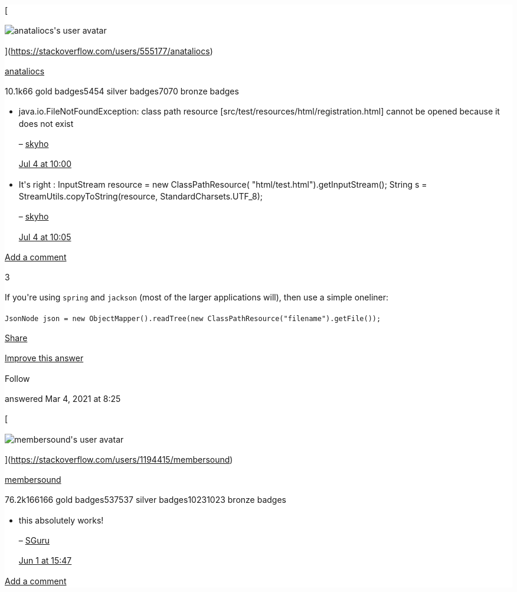 [

![anataliocs's user avatar](/img/user/阅读库藏/assets/1663925569-b05b64afb42ff921295b3d3131167ed6.jpg)

](https://stackoverflow.com/users/555177/anataliocs)

[anataliocs](https://stackoverflow.com/users/555177/anataliocs)

10.1k66 gold badges5454 silver badges7070 bronze badges

*   java.io.FileNotFoundException: class path resource \[src/test/resources/html/registration.html\] cannot be opened because it does not exist
    
    – [skyho](https://stackoverflow.com/users/12093975/skyho "698 reputation")
    
    [Jul 4 at 10:00](#comment128682466_61920466)
    
*   It's right : InputStream resource = new ClassPathResource( "html/test.html").getInputStream(); String s = StreamUtils.copyToString(resource, StandardCharsets.UTF\_8);
    
    – [skyho](https://stackoverflow.com/users/12093975/skyho "698 reputation")
    
    [Jul 4 at 10:05](#comment128682592_61920466)
    

[Add a comment](# "Use comments to ask for more information or suggest improvements. Avoid comments like “+1” or “thanks”.")

3

[](https://stackoverflow.com/posts/66471173/timeline)

If you're using `spring` and `jackson` (most of the larger applications will), then use a simple oneliner:

`JsonNode json = new ObjectMapper().readTree(new ClassPathResource("filename").getFile());`

[Share](https://stackoverflow.com/a/66471173 "Short permalink to this answer")

[Improve this answer](https://stackoverflow.com/posts/66471173/edit)

Follow

answered Mar 4, 2021 at 8:25

[

![membersound's user avatar](/img/user/阅读库藏/assets/1663925569-ecb3c8846fd32ab2d9cb98ef4c0fe267.png)

](https://stackoverflow.com/users/1194415/membersound)

[membersound](https://stackoverflow.com/users/1194415/membersound)

76.2k166166 gold badges537537 silver badges10231023 bronze badges

*   this absolutely works!
    
    – [SGuru](https://stackoverflow.com/users/2420909/sguru "615 reputation")
    
    [Jun 1 at 15:47](#comment128012148_66471173)
    

[Add a comment](# "Use comments to ask for more information or suggest improvements. Avoid comments like “+1” or “thanks”.")

